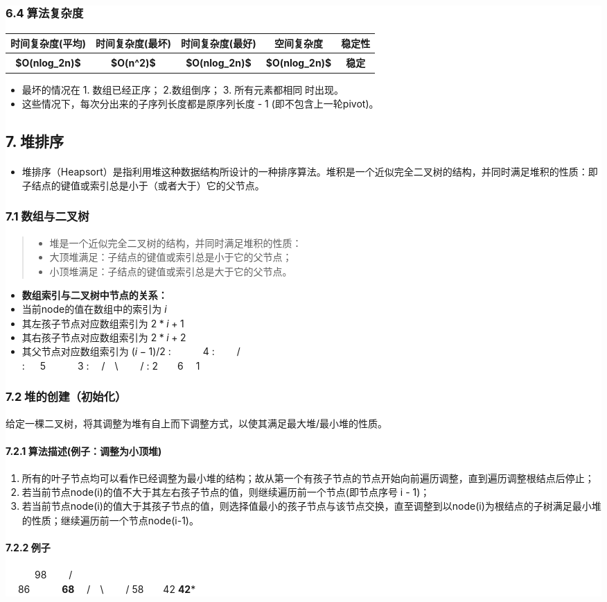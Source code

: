 ### 6.4 算法复杂度
<table>
    <tr>
        <th>时间复杂度(平均)</th>
        <th>时间复杂度(最坏)</th>
        <th>时间复杂度(最好)</th>
        <th>空间复杂度</th>
        <th>稳定性</th>
    </tr>
    <tr>
        <th>$O(nlog_2n)$</th>
        <th>$O(n^2)$</th>
        <th>$O(nlog_2n)$</th>
        <th>$O(nlog_2n)$</th>
        <th>稳定</th>
    </tr>
</table>

* 最坏的情况在 1. 数组已经正序； 2.数组倒序； 3. 所有元素都相同 时出现。
* 这些情况下，每次分出来的子序列长度都是原序列长度 - 1 (即不包含上一轮pivot)。

## 7. 堆排序
* 堆排序（Heapsort）是指利用堆这种数据结构所设计的一种排序算法。堆积是一个近似完全二叉树的结构，并同时满足堆积的性质：即子结点的键值或索引总是小于（或者大于）它的父节点。

### 7.1 数组与二叉树
> * 堆是一个近似完全二叉树的结构，并同时满足堆积的性质：
> * 大顶堆满足：子结点的键值或索引总是小于它的父节点；
> * 小顶堆满足：子结点的键值或索引总是大于它的父节点。

* **数组索引与二叉树中节点的关系：**
* 当前node的值在数组中的索引为 $i$
* 其左孩子节点对应数组索引为 $2 * i + 1$
* 其右孩子节点对应数组索引为 $2 * i + 2$
* 其父节点对应数组索引为 $(i - 1) / 2$
: 　　　4
: 　　/ 　　\
:  　 5　　　 3
: 　/　\ 　　/
: 2　　6   　1

### 7.2 堆的创建（初始化）
给定一棵二叉树，将其调整为堆有自上而下调整方式，以使其满足最大堆/最小堆的性质。
#### 7.2.1 算法描述(例子：调整为小顶堆)
1. 所有的叶子节点均可以看作已经调整为最小堆的结构；故从第一个有孩子节点的节点开始向前遍历调整，直到遍历调整根结点后停止；
2. 若当前节点node(i)的值不大于其左右孩子节点的值，则继续遍历前一个节点(即节点序号 i - 1)；
3. 若当前节点node(i)的值大于其孩子节点的值，则选择值最小的孩子节点与该节点交换，直至调整到以node(i)为根结点的子树满足最小堆的性质；继续遍历前一个节点node(i-1)。

#### 7.2.2 例子
 　　　98
 　　/ 　　\
  　 86　　　 **68**
 　/　\ 　　/
 58　　42  **42***
